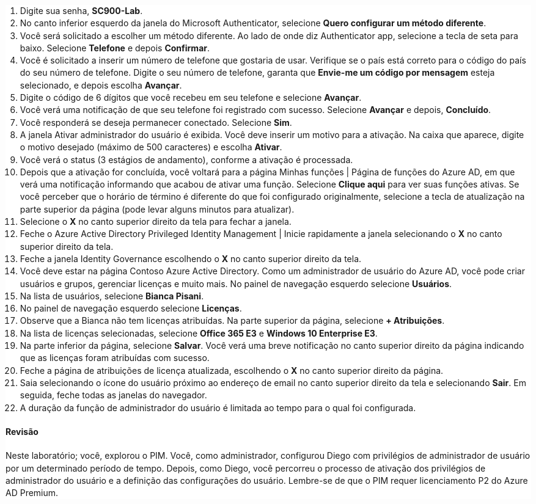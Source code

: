 1. Digite sua senha, **SC900-Lab**.
1. No canto inferior esquerdo da janela do Microsoft Authenticator, selecione **Quero configurar um método diferente**.
1. Você será solicitado a escolher um método diferente.  Ao lado de onde diz Authenticator app, selecione a tecla de seta para baixo.   Selecione **Telefone** e depois **Confirmar**.
1. Você é solicitado a inserir um número de telefone que gostaria de usar. Verifique se o país está correto para o código do país do seu número de telefone.  Digite o seu número de telefone, garanta que **Envie-me um código por mensagem** esteja selecionado, e depois escolha **Avançar**.
1. Digite o código de 6 dígitos que você recebeu em seu telefone e selecione **Avançar**. 
1. Você verá uma notificação de que seu telefone foi registrado com sucesso. Selecione **Avançar** e depois, **Concluído**.
1. Você responderá se deseja permanecer conectado.  Selecione **Sim**.
1. A janela Ativar administrador do usuário é exibida.  Você deve inserir um motivo para a ativação.  Na caixa que aparece, digite o motivo desejado (máximo de 500 caracteres) e escolha **Ativar**.
1. Você verá o status (3 estágios de andamento), conforme a ativação é processada.
1. Depois que a ativação for concluída, você voltará para a página Minhas funções | Página de funções do Azure AD, em que verá uma notificação informando que acabou de ativar uma função.  Selecione **Clique aqui** para ver suas funções ativas.  Se você perceber que o horário de término é diferente do que foi configurado originalmente, selecione a tecla de atualização na parte superior da página (pode levar alguns minutos para atualizar). 
1. Selecione o **X** no canto superior direito da tela para fechar a janela.
1. Feche o Azure Active Directory Privileged Identity Management | Inicie rapidamente a janela selecionando o **X** no canto superior direito da tela.
1. Feche a janela Identity Governance escolhendo o **X** no canto superior direito da tela.
1. Você deve estar na página Contoso Azure Active Directory.  Como um administrador de usuário do Azure AD, você pode criar usuários e grupos, gerenciar licenças e muito mais.   No painel de navegação esquerdo selecione **Usuários**.
1. Na lista de usuários, selecione **Bianca Pisani**.
1. No painel de navegação esquerdo selecione **Licenças**.
1. Observe que a Bianca não tem licenças atribuídas.  Na parte superior da página, selecione **+ Atribuições**. 
1. Na lista de licenças selecionadas, selecione **Office 365 E3** e **Windows 10 Enterprise E3**.
1. Na parte inferior da página, selecione **Salvar**.  Você verá uma breve notificação no canto superior direito da página indicando que as licenças foram atribuídas com sucesso.
1. Feche a página de atribuições de licença atualizada, escolhendo o **X** no canto superior direito da página.
1. Saia selecionando o ícone do usuário próximo ao endereço de email no canto superior direito da tela e selecionando **Sair**. Em seguida, feche todas as janelas do navegador.
1. A duração da função de administrador do usuário é limitada ao tempo para o qual foi configurada.

#### <a name="review"></a>Revisão
Neste laboratório; você, explorou o PIM.  Você, como administrador, configurou Diego com privilégios de administrador de usuário por um determinado período de tempo.  Depois, como Diego, você percorreu o processo de ativação dos privilégios de administrador do usuário e a definição das configurações do usuário.  Lembre-se de que o PIM requer licenciamento P2 do Azure AD Premium.